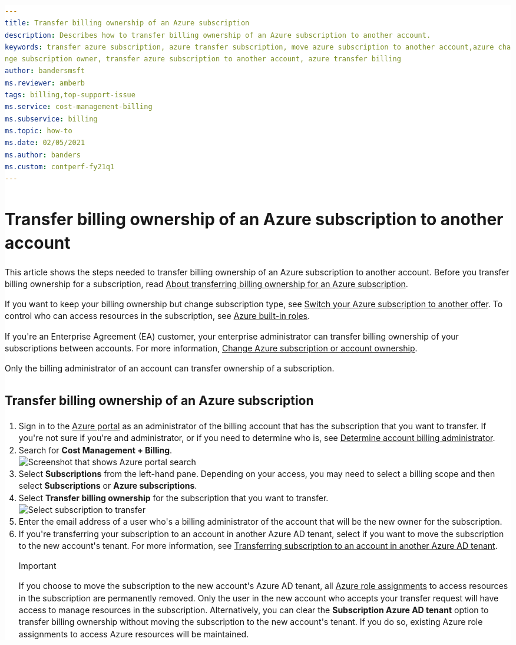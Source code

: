 ```yaml
---
title: Transfer billing ownership of an Azure subscription
description: Describes how to transfer billing ownership of an Azure subscription to another account.
keywords: transfer azure subscription, azure transfer subscription, move azure subscription to another account,azure change subscription owner, transfer azure subscription to another account, azure transfer billing
author: bandersmsft
ms.reviewer: amberb
tags: billing,top-support-issue
ms.service: cost-management-billing
ms.subservice: billing
ms.topic: how-to
ms.date: 02/05/2021
ms.author: banders
ms.custom: contperf-fy21q1
---
```


# Transfer billing ownership of an Azure subscription to another account

This article shows the steps needed to transfer billing ownership of an Azure subscription to another account. Before you transfer billing ownership for a subscription, read [About transferring billing ownership for an Azure subscription](../understand/subscription-transfer.md).

If you want to keep your billing ownership but change subscription type, see [Switch your Azure subscription to another offer](switch-azure-offer.md). To control who can access resources in the subscription, see [Azure built-in roles](../../role-based-access-control/built-in-roles.md).

If you're an Enterprise Agreement (EA) customer, your enterprise administrator can transfer billing ownership of your subscriptions between accounts. For more information, [Change Azure subscription or account ownership](ea-portal-administration.md#change-azure-subscription-or-account-ownership).

Only the billing administrator of an account can transfer ownership of a subscription.

## Transfer billing ownership of an Azure subscription

1. Sign in to the [Azure portal](https://portal.azure.com) as an administrator of the billing account that has the subscription that you want to transfer. If you're not sure if you're and administrator, or if you need to determine who is, see [Determine account billing administrator](../understand/subscription-transfer.md#whoisaa).
1. Search for **Cost Management + Billing**.  
   ![Screenshot that shows Azure portal search](./media/billing-subscription-transfer/billing-search-cost-management-billing.png)
1. Select **Subscriptions** from the left-hand pane. Depending on your access, you may need to select a billing scope and then select **Subscriptions** or **Azure subscriptions**.
1. Select **Transfer billing ownership** for the subscription that you want to transfer.  
   ![Select subscription to transfer](./media/billing-subscription-transfer/billing-select-subscription-to-transfer.png)
1. Enter the email address of a user who's a billing administrator of the account that will be the new owner for the subscription.
1. If you're transferring your subscription to an account in another Azure AD tenant, select if you want to move the subscription to the new account's tenant. For more information, see [Transferring subscription to an account in another Azure AD tenant](#transfer-a-subscription-to-another-azure-ad-tenant-account).
    > [!IMPORTANT]
    > If you choose to move the subscription to the new account's Azure AD tenant, all [Azure role assignments](../../role-based-access-control/role-assignments-portal.md) to access resources in the subscription are permanently removed. Only the user in the new account who accepts your transfer request will have access to manage resources in the subscription. Alternatively, you can clear the **Subscription Azure AD tenant** option to transfer billing ownership without moving the subscription to the new account's tenant. If you do so, existing Azure role assignments to access Azure resources will be maintained.  